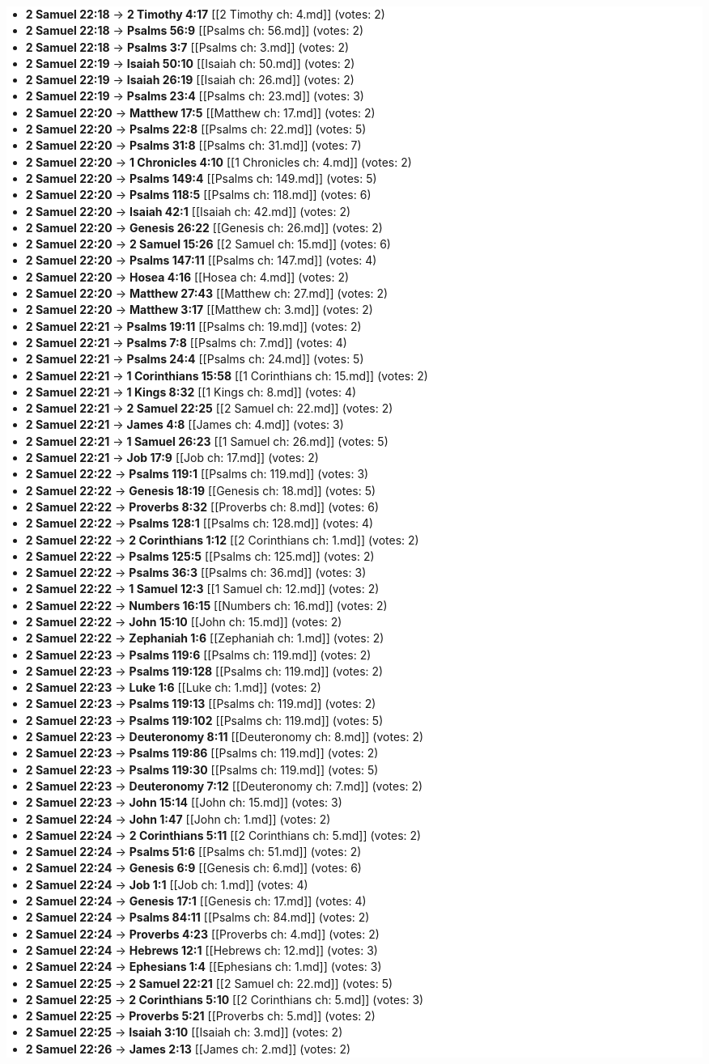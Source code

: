 - **2 Samuel 22:18** → **2 Timothy 4:17** [[2 Timothy ch: 4.md]] (votes: 2)
- **2 Samuel 22:18** → **Psalms 56:9** [[Psalms ch: 56.md]] (votes: 2)
- **2 Samuel 22:18** → **Psalms 3:7** [[Psalms ch: 3.md]] (votes: 2)
- **2 Samuel 22:19** → **Isaiah 50:10** [[Isaiah ch: 50.md]] (votes: 2)
- **2 Samuel 22:19** → **Isaiah 26:19** [[Isaiah ch: 26.md]] (votes: 2)
- **2 Samuel 22:19** → **Psalms 23:4** [[Psalms ch: 23.md]] (votes: 3)
- **2 Samuel 22:20** → **Matthew 17:5** [[Matthew ch: 17.md]] (votes: 2)
- **2 Samuel 22:20** → **Psalms 22:8** [[Psalms ch: 22.md]] (votes: 5)
- **2 Samuel 22:20** → **Psalms 31:8** [[Psalms ch: 31.md]] (votes: 7)
- **2 Samuel 22:20** → **1 Chronicles 4:10** [[1 Chronicles ch: 4.md]] (votes: 2)
- **2 Samuel 22:20** → **Psalms 149:4** [[Psalms ch: 149.md]] (votes: 5)
- **2 Samuel 22:20** → **Psalms 118:5** [[Psalms ch: 118.md]] (votes: 6)
- **2 Samuel 22:20** → **Isaiah 42:1** [[Isaiah ch: 42.md]] (votes: 2)
- **2 Samuel 22:20** → **Genesis 26:22** [[Genesis ch: 26.md]] (votes: 2)
- **2 Samuel 22:20** → **2 Samuel 15:26** [[2 Samuel ch: 15.md]] (votes: 6)
- **2 Samuel 22:20** → **Psalms 147:11** [[Psalms ch: 147.md]] (votes: 4)
- **2 Samuel 22:20** → **Hosea 4:16** [[Hosea ch: 4.md]] (votes: 2)
- **2 Samuel 22:20** → **Matthew 27:43** [[Matthew ch: 27.md]] (votes: 2)
- **2 Samuel 22:20** → **Matthew 3:17** [[Matthew ch: 3.md]] (votes: 2)
- **2 Samuel 22:21** → **Psalms 19:11** [[Psalms ch: 19.md]] (votes: 2)
- **2 Samuel 22:21** → **Psalms 7:8** [[Psalms ch: 7.md]] (votes: 4)
- **2 Samuel 22:21** → **Psalms 24:4** [[Psalms ch: 24.md]] (votes: 5)
- **2 Samuel 22:21** → **1 Corinthians 15:58** [[1 Corinthians ch: 15.md]] (votes: 2)
- **2 Samuel 22:21** → **1 Kings 8:32** [[1 Kings ch: 8.md]] (votes: 4)
- **2 Samuel 22:21** → **2 Samuel 22:25** [[2 Samuel ch: 22.md]] (votes: 2)
- **2 Samuel 22:21** → **James 4:8** [[James ch: 4.md]] (votes: 3)
- **2 Samuel 22:21** → **1 Samuel 26:23** [[1 Samuel ch: 26.md]] (votes: 5)
- **2 Samuel 22:21** → **Job 17:9** [[Job ch: 17.md]] (votes: 2)
- **2 Samuel 22:22** → **Psalms 119:1** [[Psalms ch: 119.md]] (votes: 3)
- **2 Samuel 22:22** → **Genesis 18:19** [[Genesis ch: 18.md]] (votes: 5)
- **2 Samuel 22:22** → **Proverbs 8:32** [[Proverbs ch: 8.md]] (votes: 6)
- **2 Samuel 22:22** → **Psalms 128:1** [[Psalms ch: 128.md]] (votes: 4)
- **2 Samuel 22:22** → **2 Corinthians 1:12** [[2 Corinthians ch: 1.md]] (votes: 2)
- **2 Samuel 22:22** → **Psalms 125:5** [[Psalms ch: 125.md]] (votes: 2)
- **2 Samuel 22:22** → **Psalms 36:3** [[Psalms ch: 36.md]] (votes: 3)
- **2 Samuel 22:22** → **1 Samuel 12:3** [[1 Samuel ch: 12.md]] (votes: 2)
- **2 Samuel 22:22** → **Numbers 16:15** [[Numbers ch: 16.md]] (votes: 2)
- **2 Samuel 22:22** → **John 15:10** [[John ch: 15.md]] (votes: 2)
- **2 Samuel 22:22** → **Zephaniah 1:6** [[Zephaniah ch: 1.md]] (votes: 2)
- **2 Samuel 22:23** → **Psalms 119:6** [[Psalms ch: 119.md]] (votes: 2)
- **2 Samuel 22:23** → **Psalms 119:128** [[Psalms ch: 119.md]] (votes: 2)
- **2 Samuel 22:23** → **Luke 1:6** [[Luke ch: 1.md]] (votes: 2)
- **2 Samuel 22:23** → **Psalms 119:13** [[Psalms ch: 119.md]] (votes: 2)
- **2 Samuel 22:23** → **Psalms 119:102** [[Psalms ch: 119.md]] (votes: 5)
- **2 Samuel 22:23** → **Deuteronomy 8:11** [[Deuteronomy ch: 8.md]] (votes: 2)
- **2 Samuel 22:23** → **Psalms 119:86** [[Psalms ch: 119.md]] (votes: 2)
- **2 Samuel 22:23** → **Psalms 119:30** [[Psalms ch: 119.md]] (votes: 5)
- **2 Samuel 22:23** → **Deuteronomy 7:12** [[Deuteronomy ch: 7.md]] (votes: 2)
- **2 Samuel 22:23** → **John 15:14** [[John ch: 15.md]] (votes: 3)
- **2 Samuel 22:24** → **John 1:47** [[John ch: 1.md]] (votes: 2)
- **2 Samuel 22:24** → **2 Corinthians 5:11** [[2 Corinthians ch: 5.md]] (votes: 2)
- **2 Samuel 22:24** → **Psalms 51:6** [[Psalms ch: 51.md]] (votes: 2)
- **2 Samuel 22:24** → **Genesis 6:9** [[Genesis ch: 6.md]] (votes: 6)
- **2 Samuel 22:24** → **Job 1:1** [[Job ch: 1.md]] (votes: 4)
- **2 Samuel 22:24** → **Genesis 17:1** [[Genesis ch: 17.md]] (votes: 4)
- **2 Samuel 22:24** → **Psalms 84:11** [[Psalms ch: 84.md]] (votes: 2)
- **2 Samuel 22:24** → **Proverbs 4:23** [[Proverbs ch: 4.md]] (votes: 2)
- **2 Samuel 22:24** → **Hebrews 12:1** [[Hebrews ch: 12.md]] (votes: 3)
- **2 Samuel 22:24** → **Ephesians 1:4** [[Ephesians ch: 1.md]] (votes: 3)
- **2 Samuel 22:25** → **2 Samuel 22:21** [[2 Samuel ch: 22.md]] (votes: 5)
- **2 Samuel 22:25** → **2 Corinthians 5:10** [[2 Corinthians ch: 5.md]] (votes: 3)
- **2 Samuel 22:25** → **Proverbs 5:21** [[Proverbs ch: 5.md]] (votes: 2)
- **2 Samuel 22:25** → **Isaiah 3:10** [[Isaiah ch: 3.md]] (votes: 2)
- **2 Samuel 22:26** → **James 2:13** [[James ch: 2.md]] (votes: 2)